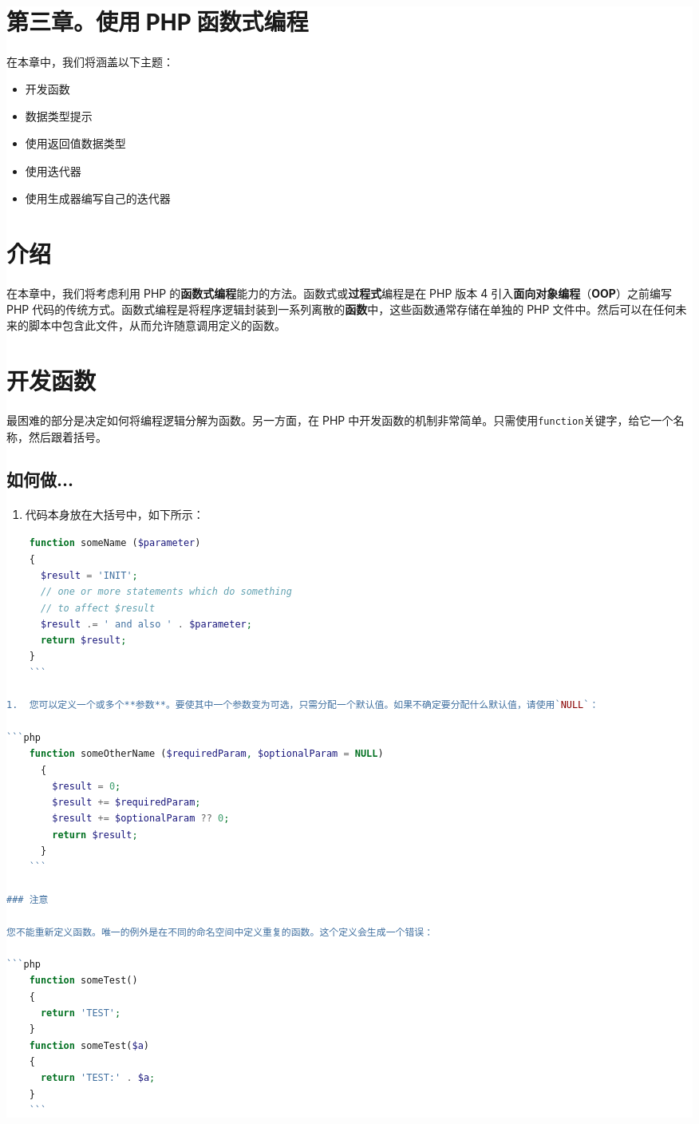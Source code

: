 # 第三章。使用 PHP 函数式编程

在本章中，我们将涵盖以下主题：

+   开发函数

+   数据类型提示

+   使用返回值数据类型

+   使用迭代器

+   使用生成器编写自己的迭代器

# 介绍

在本章中，我们将考虑利用 PHP 的**函数式编程**能力的方法。函数式或**过程式**编程是在 PHP 版本 4 引入**面向对象编程**（**OOP**）之前编写 PHP 代码的传统方式。函数式编程是将程序逻辑封装到一系列离散的**函数**中，这些函数通常存储在单独的 PHP 文件中。然后可以在任何未来的脚本中包含此文件，从而允许随意调用定义的函数。

# 开发函数

最困难的部分是决定如何将编程逻辑分解为函数。另一方面，在 PHP 中开发函数的机制非常简单。只需使用`function`关键字，给它一个名称，然后跟着括号。

## 如何做...

1.  代码本身放在大括号中，如下所示：

```php
    function someName ($parameter)
    { 
      $result = 'INIT';
      // one or more statements which do something
      // to affect $result
      $result .= ' and also ' . $parameter;
      return $result; 
    }
    ```

1.  您可以定义一个或多个**参数**。要使其中一个参数变为可选，只需分配一个默认值。如果不确定要分配什么默认值，请使用`NULL`：

```php
    function someOtherName ($requiredParam, $optionalParam = NULL)
      { 
        $result = 0;
        $result += $requiredParam;
        $result += $optionalParam ?? 0;
        return $result; 
      }
    ```

### 注意

您不能重新定义函数。唯一的例外是在不同的命名空间中定义重复的函数。这个定义会生成一个错误：

```php
    function someTest()
    {
      return 'TEST';
    }
    function someTest($a)
    {
      return 'TEST:' . $a;
    }
    ```
```